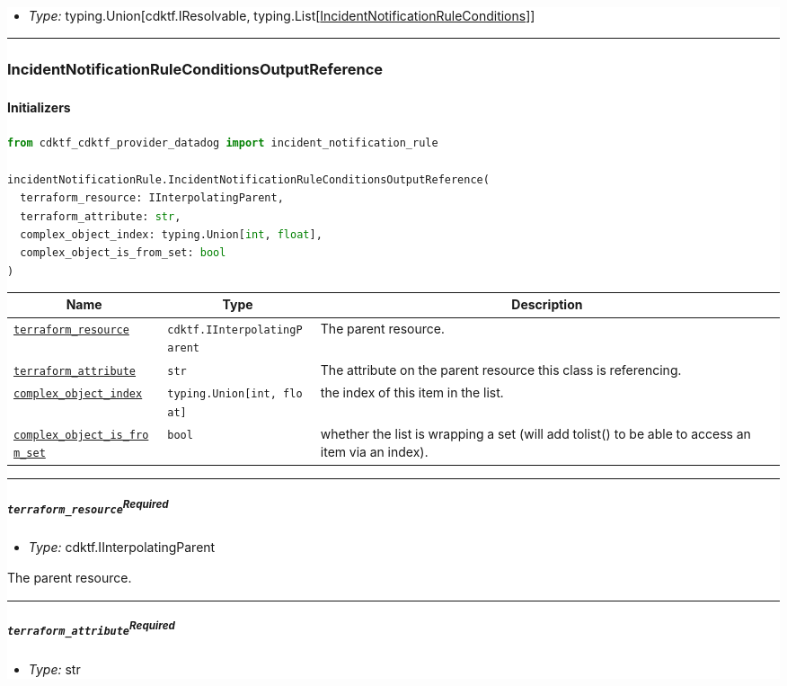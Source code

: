 - *Type:* typing.Union[cdktf.IResolvable, typing.List[<a href="#@cdktf/provider-datadog.incidentNotificationRule.IncidentNotificationRuleConditions">IncidentNotificationRuleConditions</a>]]

---


### IncidentNotificationRuleConditionsOutputReference <a name="IncidentNotificationRuleConditionsOutputReference" id="@cdktf/provider-datadog.incidentNotificationRule.IncidentNotificationRuleConditionsOutputReference"></a>

#### Initializers <a name="Initializers" id="@cdktf/provider-datadog.incidentNotificationRule.IncidentNotificationRuleConditionsOutputReference.Initializer"></a>

```python
from cdktf_cdktf_provider_datadog import incident_notification_rule

incidentNotificationRule.IncidentNotificationRuleConditionsOutputReference(
  terraform_resource: IInterpolatingParent,
  terraform_attribute: str,
  complex_object_index: typing.Union[int, float],
  complex_object_is_from_set: bool
)
```

| **Name** | **Type** | **Description** |
| --- | --- | --- |
| <code><a href="#@cdktf/provider-datadog.incidentNotificationRule.IncidentNotificationRuleConditionsOutputReference.Initializer.parameter.terraformResource">terraform_resource</a></code> | <code>cdktf.IInterpolatingParent</code> | The parent resource. |
| <code><a href="#@cdktf/provider-datadog.incidentNotificationRule.IncidentNotificationRuleConditionsOutputReference.Initializer.parameter.terraformAttribute">terraform_attribute</a></code> | <code>str</code> | The attribute on the parent resource this class is referencing. |
| <code><a href="#@cdktf/provider-datadog.incidentNotificationRule.IncidentNotificationRuleConditionsOutputReference.Initializer.parameter.complexObjectIndex">complex_object_index</a></code> | <code>typing.Union[int, float]</code> | the index of this item in the list. |
| <code><a href="#@cdktf/provider-datadog.incidentNotificationRule.IncidentNotificationRuleConditionsOutputReference.Initializer.parameter.complexObjectIsFromSet">complex_object_is_from_set</a></code> | <code>bool</code> | whether the list is wrapping a set (will add tolist() to be able to access an item via an index). |

---

##### `terraform_resource`<sup>Required</sup> <a name="terraform_resource" id="@cdktf/provider-datadog.incidentNotificationRule.IncidentNotificationRuleConditionsOutputReference.Initializer.parameter.terraformResource"></a>

- *Type:* cdktf.IInterpolatingParent

The parent resource.

---

##### `terraform_attribute`<sup>Required</sup> <a name="terraform_attribute" id="@cdktf/provider-datadog.incidentNotificationRule.IncidentNotificationRuleConditionsOutputReference.Initializer.parameter.terraformAttribute"></a>

- *Type:* str
